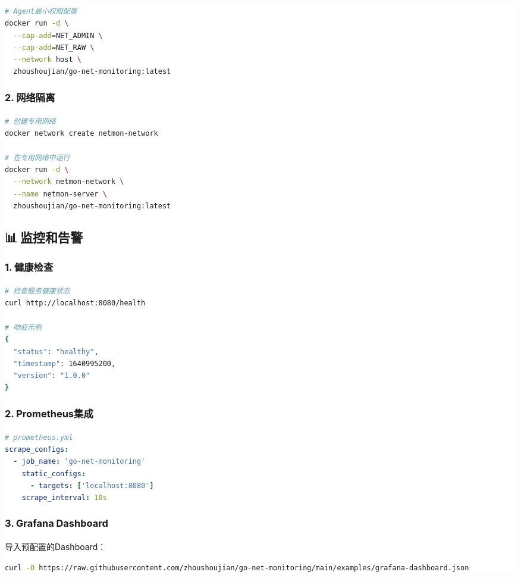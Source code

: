 ```bash
# Agent最小权限配置
docker run -d \
  --cap-add=NET_ADMIN \
  --cap-add=NET_RAW \
  --network host \
  zhoushoujian/go-net-monitoring:latest
```

### 2. 网络隔离

```bash
# 创建专用网络
docker network create netmon-network

# 在专用网络中运行
docker run -d \
  --network netmon-network \
  --name netmon-server \
  zhoushoujian/go-net-monitoring:latest
```

## 📊 监控和告警

### 1. 健康检查

```bash
# 检查服务健康状态
curl http://localhost:8080/health

# 响应示例
{
  "status": "healthy",
  "timestamp": 1640995200,
  "version": "1.0.0"
}
```

### 2. Prometheus集成

```yaml
# prometheus.yml
scrape_configs:
  - job_name: 'go-net-monitoring'
    static_configs:
      - targets: ['localhost:8080']
    scrape_interval: 10s
```

### 3. Grafana Dashboard

导入预配置的Dashboard：
```bash
curl -O https://raw.githubusercontent.com/zhoushoujian/go-net-monitoring/main/examples/grafana-dashboard.json
```
